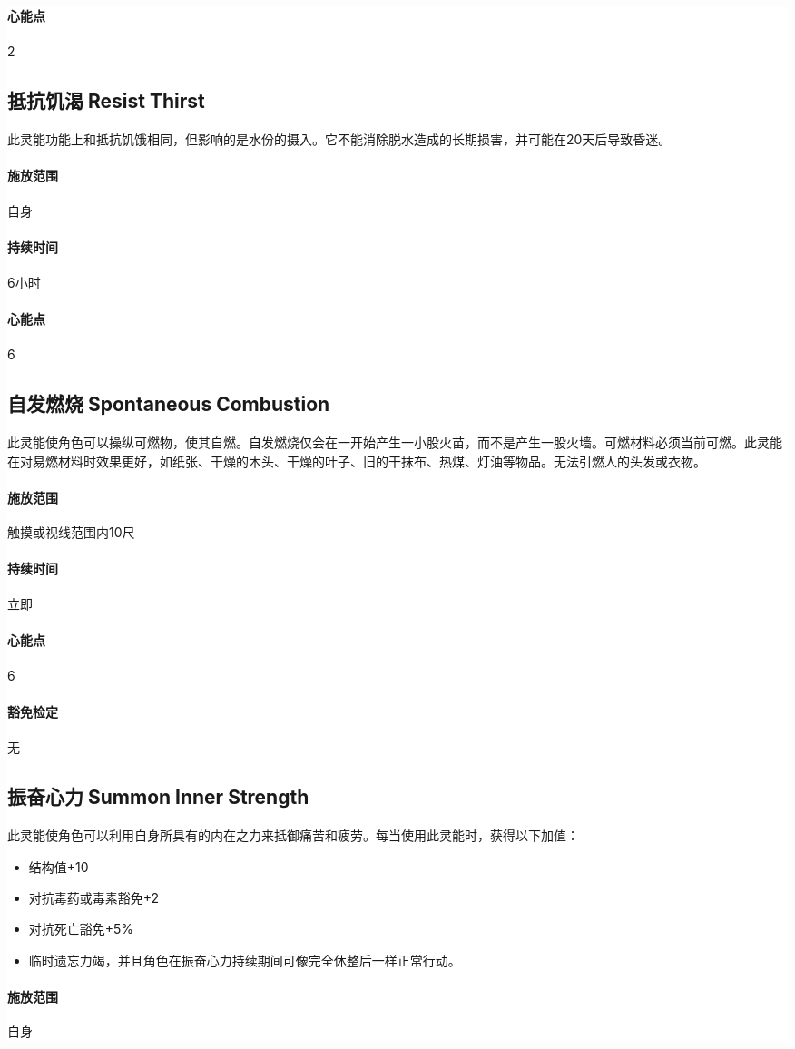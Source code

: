 #### 心能点

2

## 抵抗饥渴 Resist Thirst

此灵能功能上和抵抗饥饿相同，但影响的是水份的摄入。它不能消除脱水造成的长期损害，并可能在20天后导致昏迷。

#### 施放范围

自身

#### 持续时间

6小时

#### 心能点

6

## 自发燃烧 Spontaneous Combustion

此灵能使角色可以操纵可燃物，使其自燃。自发燃烧仅会在一开始产生一小股火苗，而不是产生一股火墙。可燃材料必须当前可燃。此灵能在对易燃材料时效果更好，如纸张、干燥的木头、干燥的叶子、旧的干抹布、热煤、灯油等物品。无法引燃人的头发或衣物。

#### 施放范围

触摸或视线范围内10尺

#### 持续时间

立即

#### 心能点

6

#### 豁免检定

无

## 振奋心力 Summon Inner Strength

此灵能使角色可以利用自身所具有的内在之力来抵御痛苦和疲劳。每当使用此灵能时，获得以下加值：

- 结构值+10

- 对抗毒药或毒素豁免+2

- 对抗死亡豁免+5%

- 临时遗忘力竭，并且角色在振奋心力持续期间可像完全休整后一样正常行动。

#### 施放范围

自身
